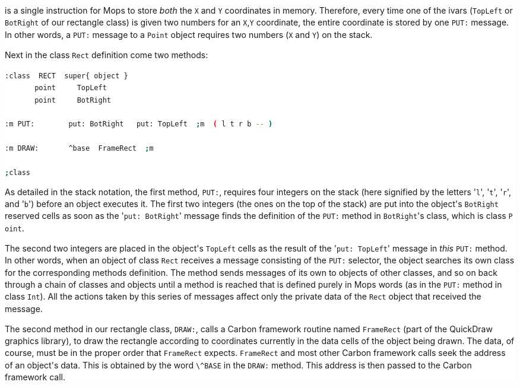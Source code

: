 is a single instruction for Mops to store *both* the `X`
and `Y` coordinates in memory. Therefore, every time one
of the ivars (`TopLeft` or `BotRight` of
our rectangle class) is given two numbers for an
`X`,`Y` coordinate, the entire coordinate
is stored by one `PUT:` message. In other words, a
`PUT:` message to a `Point` object
requires two numbers (`X` and `Y`) on the
stack.

Next in the class `Rect` definition come two methods:

```bash
:class  RECT  super{ object }
       point     TopLeft
       point     BotRight

:m PUT:        put: BotRight   put: TopLeft  ;m  ( l t r b -- )

:m DRAW:       ^base  FrameRect  ;m

;class
```

As detailed in the stack notation, the first method,
`PUT:`, requires four integers on the stack (here
signified by the letters '`l`',
'`t`', '`r`', and
'`b`') before an object executes it. The
first two integers (the ones on the top of the stack) are put into the
object's `BotRight` reserved cells as soon as the
'`put: BotRight`' message finds the definition of the
`PUT:` method in `BotRight`'s class,
which is class `Point`.

The second two integers are placed in the object's
`TopLeft` cells as the result of the '`put:
TopLeft`' message in *this* `PUT:` method. In
other words, when an object of class `Rect` receives a
message consisting of the `PUT:` selector, the object
searches its own class for the corresponding methods definition. The
method sends messages of its own to objects of other classes, and so on
back through a chain of classes and objects until a method is reached
that is defined purely in Mops words (as in the `PUT:`
method in class `Int`). All the actions taken by this
series of messages affect only the private data of the
`Rect` object that received the message.

The second method in our rectangle class, `DRAW:`, calls
a Carbon framework routine named `FrameRect` (part of the
QuickDraw graphics library), to draw the rectangle according to
coordinates currently in the data cells of the object being drawn. The
data, of course, must be in the proper order that
`FrameRect` expects. `FrameRect` and most
other Carbon framework calls seek the address of an object's data. This
is obtained by the word `\^BASE` in the
`DRAW:` method. This address is then passed to the Carbon
framework call.
